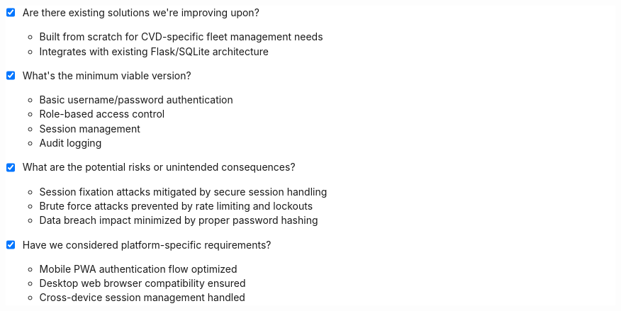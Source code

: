 - [x] Are there existing solutions we're improving upon?
  - Built from scratch for CVD-specific fleet management needs
  - Integrates with existing Flask/SQLite architecture

- [x] What's the minimum viable version?
  - Basic username/password authentication
  - Role-based access control
  - Session management
  - Audit logging

- [x] What are the potential risks or unintended consequences?
  - Session fixation attacks mitigated by secure session handling
  - Brute force attacks prevented by rate limiting and lockouts
  - Data breach impact minimized by proper password hashing

- [x] Have we considered platform-specific requirements?
  - Mobile PWA authentication flow optimized
  - Desktop web browser compatibility ensured
  - Cross-device session management handled